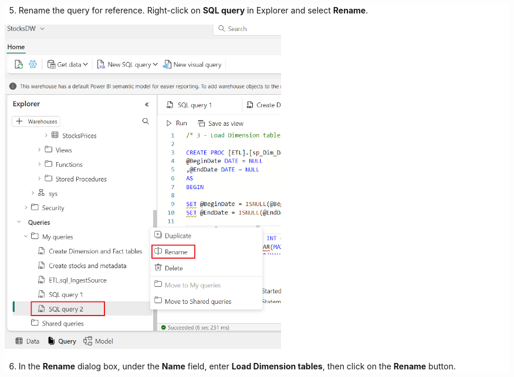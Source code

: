 5.  Rename the query for reference. Right-click on **SQL query** in
    Explorer and select **Rename**.

<img src="./media/image54.png" style="width:4.90341in;height:5.77395in"
alt="A screenshot of a computer Description automatically generated" />

6.  In the **Rename** dialog box, under the **Name** field, enter 
    **Load Dimension tables**, then click on the **Rename** button. 

